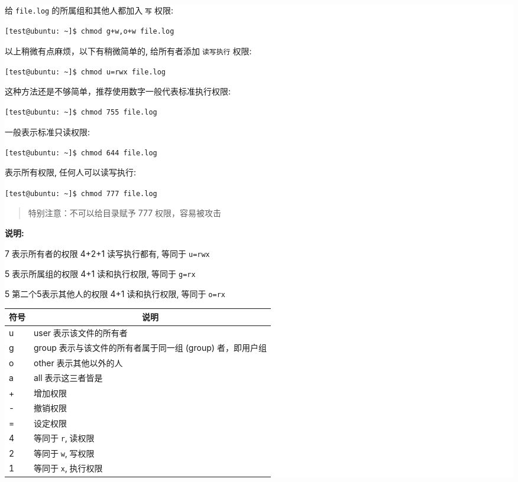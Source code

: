 给 `file.log` 的所属组和其他人都加入 `写` 权限:

```
[test@ubuntu: ~]$ chmod	g+w,o+w file.log
```

以上稍微有点麻烦，以下有稍微简单的, 给所有者添加 `读写执行` 权限:

```
[test@ubuntu: ~]$ chmod	u=rwx file.log
```

这种方法还是不够简单，推荐使用数字一般代表标准执行权限:

```
[test@ubuntu: ~]$ chmod	755 file.log
```

一般表示标准只读权限:

```
[test@ubuntu: ~]$ chmod	644 file.log
```

表示所有权限, 任何人可以读写执行:

```
[test@ubuntu: ~]$ chmod	777 file.log
```

> 特别注意：不可以给目录赋予 777 权限，容易被攻击

**说明:**

7 表示所有者的权限 4+2+1 读写执行都有, 等同于 `u=rwx`

5 表示所属组的权限 4+1 读和执行权限, 等同于 `g=rx`

5 第二个5表示其他人的权限 4+1 读和执行权限, 等同于 `o=rx`

|符号|说明|
| --- | --- |
|u|	user 表示该文件的所有者 |
|g| group 表示与该文件的所有者属于同一组 (group) 者，即用户组|
|o| other 表示其他以外的人|
|a| all 表示这三者皆是|
|+|增加权限 |
|-|撤销权限|
|=|设定权限|
|4|等同于 `r`, 读权限|
|2|等同于 `w`, 写权限|
|1|等同于 `x`, 执行权限|
